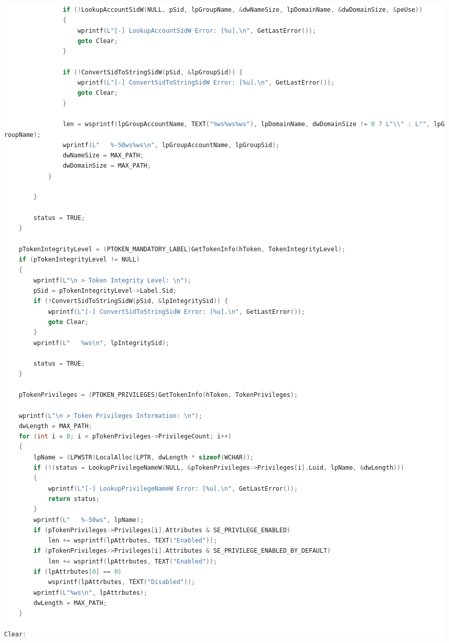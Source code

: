```c++
                if (!LookupAccountSidW(NULL, pSid, lpGroupName, &dwNameSize, lpDomainName, &dwDomainSize, &peUse))
                {
                    wprintf(L"[-] LookupAccountSidW Error: [%u].\n", GetLastError());
                    goto Clear;
                }

                if (!ConvertSidToStringSidW(pSid, &lpGroupSid)) {
                    wprintf(L"[-] ConvertSidToStringSidW Error: [%u].\n", GetLastError());
                    goto Clear;
                }

                len = wsprintf(lpGroupAccountName, TEXT("%ws%ws%ws"), lpDomainName, dwDomainSize != 0 ? L"\\" : L"", lpGroupName);
                wprintf(L"   %-50ws%ws\n", lpGroupAccountName, lpGroupSid);
                dwNameSize = MAX_PATH;
                dwDomainSize = MAX_PATH;
            }

        }

        status = TRUE;
    }

    pTokenIntegrityLevel = (PTOKEN_MANDATORY_LABEL)GetTokenInfo(hToken, TokenIntegrityLevel);
    if (pTokenIntegrityLevel != NULL)
    {
        wprintf(L"\n > Token Integrity Level: \n");
        pSid = pTokenIntegrityLevel->Label.Sid;
        if (!ConvertSidToStringSidW(pSid, &lpIntegritySid)) {
            wprintf(L"[-] ConvertSidToStringSidW Error: [%u].\n", GetLastError());
            goto Clear;
        }
        wprintf(L"   %ws\n", lpIntegritySid);

        status = TRUE;
    }

    pTokenPrivileges = (PTOKEN_PRIVILEGES)GetTokenInfo(hToken, TokenPrivileges);

    wprintf(L"\n > Token Privileges Information: \n");
    dwLength = MAX_PATH;
    for (int i = 0; i < pTokenPrivileges->PrivilegeCount; i++)
    {
        lpName = (LPWSTR)LocalAlloc(LPTR, dwLength * sizeof(WCHAR));
        if (!(status = LookupPrivilegeNameW(NULL, &pTokenPrivileges->Privileges[i].Luid, lpName, &dwLength)))
        {
            wprintf(L"[-] LookupPrivilegeNameW Error: [%u].\n", GetLastError());
            return status;
        }
        wprintf(L"   %-50ws", lpName);
        if (pTokenPrivileges->Privileges[i].Attributes & SE_PRIVILEGE_ENABLED)
            len += wsprintf(lpAttrbutes, TEXT("Enabled"));
        if (pTokenPrivileges->Privileges[i].Attributes & SE_PRIVILEGE_ENABLED_BY_DEFAULT)
            len += wsprintf(lpAttrbutes, TEXT("Enabled"));
        if (lpAttrbutes[0] == 0)
            wsprintf(lpAttrbutes, TEXT("Disabled"));
        wprintf(L"%ws\n", lpAttrbutes);
        dwLength = MAX_PATH;
    }

Clear:
```